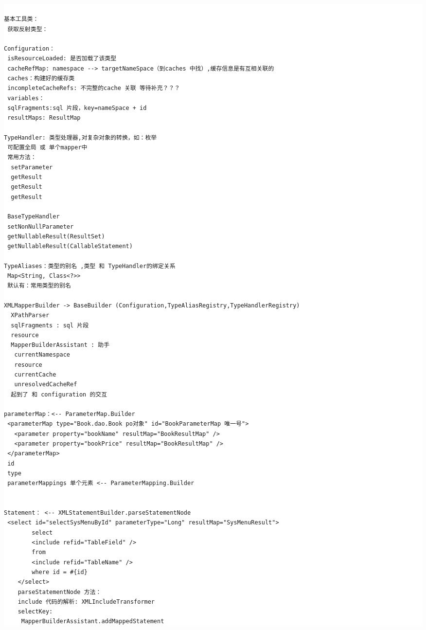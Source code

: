 ```

基本工具类：
 获取反射类型：

Configuration：
 isResourceLoaded: 是否加载了该类型
 cacheRefMap: namespace --> targetNameSpace（到caches 中找）,缓存信息是有互相关联的
 caches：构建好的缓存类
 incompleteCacheRefs: 不完整的cache 关联 等待补充？？？
 variables：
 sqlFragments:sql 片段，key=nameSpace + id
 resultMaps: ResultMap

TypeHandler: 类型处理器,对复杂对象的转换，如：枚举
 可配置全局 或 单个mapper中
 常用方法：
  setParameter
  getResult
  getResult
  getResult

 BaseTypeHandler
 setNonNullParameter
 getNullableResult(ResultSet)
 getNullableResult(CallableStatement)

TypeAliases：类型的别名 ,类型 和 TypeHandler的绑定关系
 Map<String, Class<?>>
 默认有：常用类型的别名

XMLMapperBuilder -> BaseBuilder (Configuration,TypeAliasRegistry,TypeHandlerRegistry)
  XPathParser
  sqlFragments : sql 片段
  resource
  MapperBuilderAssistant : 助手
   currentNamespace
   resource
   currentCache
   unresolvedCacheRef
  起到了 和 configuration 的交互

parameterMap：<-- ParameterMap.Builder
 <parameterMap type="Book.dao.Book po对象" id="BookParameterMap 唯一号">
   <parameter property="bookName" resultMap="BookResultMap" />  
   <parameter property="bookPrice" resultMap="BookResultMap" />  
 </parameterMap>
 id
 type
 parameterMappings 单个元素 <-- ParameterMapping.Builder


Statement： <-- XMLStatementBuilder.parseStatementNode
 <select id="selectSysMenuById" parameterType="Long" resultMap="SysMenuResult">
        select
        <include refid="TableField" />
        from
        <include refid="TableName" />
        where id = #{id}
    </select>
    parseStatementNode 方法：
    include 代码的解析: XMLIncludeTransformer
    selectKey:
     MapperBuilderAssistant.addMappedStatement
```